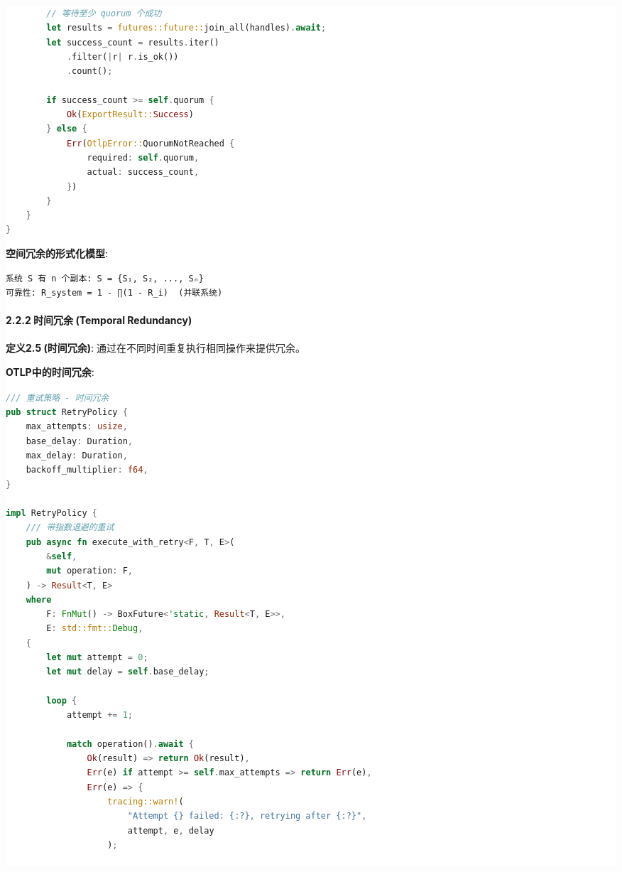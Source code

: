 ```rust
        // 等待至少 quorum 个成功
        let results = futures::future::join_all(handles).await;
        let success_count = results.iter()
            .filter(|r| r.is_ok())
            .count();
        
        if success_count >= self.quorum {
            Ok(ExportResult::Success)
        } else {
            Err(OtlpError::QuorumNotReached {
                required: self.quorum,
                actual: success_count,
            })
        }
    }
}
```

**空间冗余的形式化模型**:

```text
系统 S 有 n 个副本: S = {S₁, S₂, ..., Sₙ}
可靠性: R_system = 1 - ∏(1 - R_i)  (并联系统)
```

#### 2.2.2 时间冗余 (Temporal Redundancy)

**定义2.5 (时间冗余)**:
通过在不同时间重复执行相同操作来提供冗余。

**OTLP中的时间冗余**:

```rust
/// 重试策略 - 时间冗余
pub struct RetryPolicy {
    max_attempts: usize,
    base_delay: Duration,
    max_delay: Duration,
    backoff_multiplier: f64,
}

impl RetryPolicy {
    /// 带指数退避的重试
    pub async fn execute_with_retry<F, T, E>(
        &self,
        mut operation: F,
    ) -> Result<T, E>
    where
        F: FnMut() -> BoxFuture<'static, Result<T, E>>,
        E: std::fmt::Debug,
    {
        let mut attempt = 0;
        let mut delay = self.base_delay;
        
        loop {
            attempt += 1;
            
            match operation().await {
                Ok(result) => return Ok(result),
                Err(e) if attempt >= self.max_attempts => return Err(e),
                Err(e) => {
                    tracing::warn!(
                        "Attempt {} failed: {:?}, retrying after {:?}",
                        attempt, e, delay
                    );
                    
```